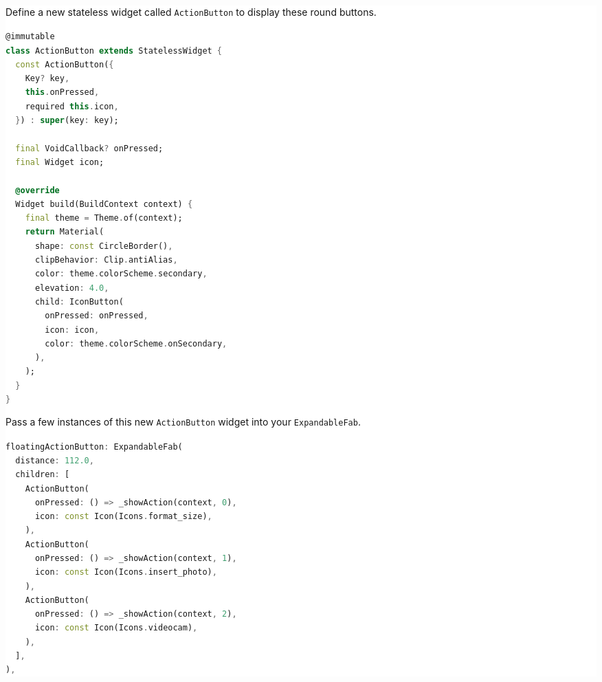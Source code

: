 Define a new stateless widget called `ActionButton` to display
these round buttons.

<?code-excerpt "lib/main.dart (ActionButton)"?>
```dart
@immutable
class ActionButton extends StatelessWidget {
  const ActionButton({
    Key? key,
    this.onPressed,
    required this.icon,
  }) : super(key: key);

  final VoidCallback? onPressed;
  final Widget icon;

  @override
  Widget build(BuildContext context) {
    final theme = Theme.of(context);
    return Material(
      shape: const CircleBorder(),
      clipBehavior: Clip.antiAlias,
      color: theme.colorScheme.secondary,
      elevation: 4.0,
      child: IconButton(
        onPressed: onPressed,
        icon: icon,
        color: theme.colorScheme.onSecondary,
      ),
    );
  }
}
```

Pass a few instances of this new `ActionButton` widget into your
`ExpandableFab`.

<?code-excerpt "lib/main.dart (FloatingActionButton)"?>
```dart
floatingActionButton: ExpandableFab(
  distance: 112.0,
  children: [
    ActionButton(
      onPressed: () => _showAction(context, 0),
      icon: const Icon(Icons.format_size),
    ),
    ActionButton(
      onPressed: () => _showAction(context, 1),
      icon: const Icon(Icons.insert_photo),
    ),
    ActionButton(
      onPressed: () => _showAction(context, 2),
      icon: const Icon(Icons.videocam),
    ),
  ],
),
```
